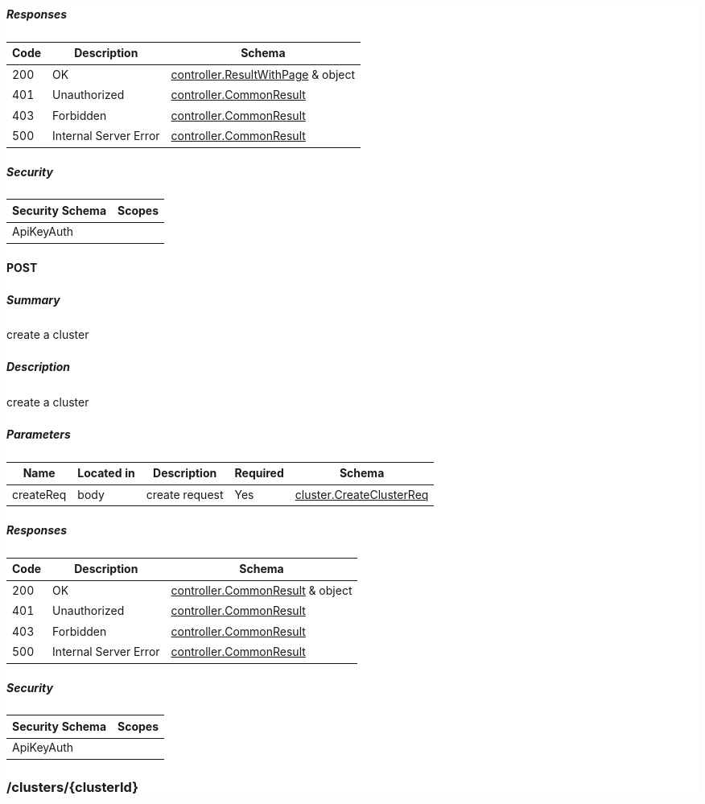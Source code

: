 ##### Responses

| Code | Description | Schema |
| ---- | ----------- | ------ |
| 200 | OK | [controller.ResultWithPage](#controllerresultwithpage) & object |
| 401 | Unauthorized | [controller.CommonResult](#controllercommonresult) |
| 403 | Forbidden | [controller.CommonResult](#controllercommonresult) |
| 500 | Internal Server Error | [controller.CommonResult](#controllercommonresult) |

##### Security

| Security Schema | Scopes |
| --- | --- |
| ApiKeyAuth | |

#### POST
##### Summary

create a cluster

##### Description

create a cluster

##### Parameters

| Name | Located in | Description | Required | Schema |
| ---- | ---------- | ----------- | -------- | ---- |
| createReq | body | create request | Yes | [cluster.CreateClusterReq](#clustercreateclusterreq) |

##### Responses

| Code | Description | Schema |
| ---- | ----------- | ------ |
| 200 | OK | [controller.CommonResult](#controllercommonresult) & object |
| 401 | Unauthorized | [controller.CommonResult](#controllercommonresult) |
| 403 | Forbidden | [controller.CommonResult](#controllercommonresult) |
| 500 | Internal Server Error | [controller.CommonResult](#controllercommonresult) |

##### Security

| Security Schema | Scopes |
| --- | --- |
| ApiKeyAuth | |

### /clusters/{clusterId}
